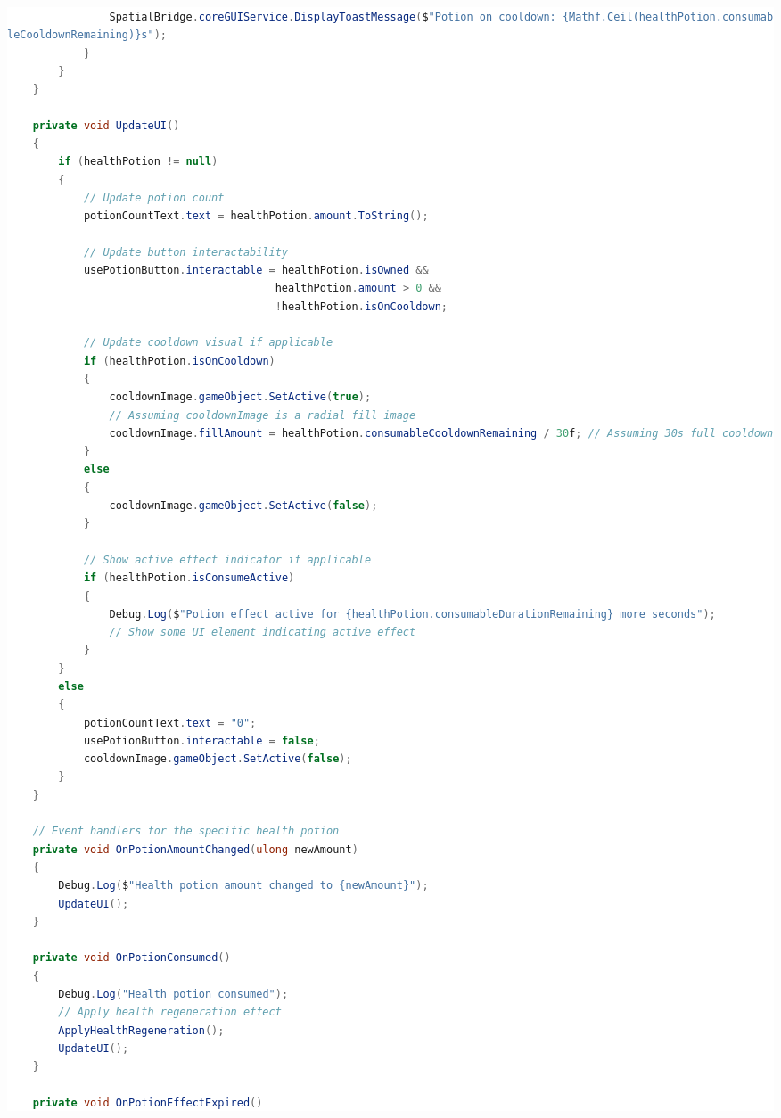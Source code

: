 ```csharp
                SpatialBridge.coreGUIService.DisplayToastMessage($"Potion on cooldown: {Mathf.Ceil(healthPotion.consumableCooldownRemaining)}s");
            }
        }
    }
    
    private void UpdateUI()
    {
        if (healthPotion != null)
        {
            // Update potion count
            potionCountText.text = healthPotion.amount.ToString();
            
            // Update button interactability
            usePotionButton.interactable = healthPotion.isOwned && 
                                          healthPotion.amount > 0 && 
                                          !healthPotion.isOnCooldown;
            
            // Update cooldown visual if applicable
            if (healthPotion.isOnCooldown)
            {
                cooldownImage.gameObject.SetActive(true);
                // Assuming cooldownImage is a radial fill image
                cooldownImage.fillAmount = healthPotion.consumableCooldownRemaining / 30f; // Assuming 30s full cooldown
            }
            else
            {
                cooldownImage.gameObject.SetActive(false);
            }
            
            // Show active effect indicator if applicable
            if (healthPotion.isConsumeActive)
            {
                Debug.Log($"Potion effect active for {healthPotion.consumableDurationRemaining} more seconds");
                // Show some UI element indicating active effect
            }
        }
        else
        {
            potionCountText.text = "0";
            usePotionButton.interactable = false;
            cooldownImage.gameObject.SetActive(false);
        }
    }
    
    // Event handlers for the specific health potion
    private void OnPotionAmountChanged(ulong newAmount)
    {
        Debug.Log($"Health potion amount changed to {newAmount}");
        UpdateUI();
    }
    
    private void OnPotionConsumed()
    {
        Debug.Log("Health potion consumed");
        // Apply health regeneration effect
        ApplyHealthRegeneration();
        UpdateUI();
    }
    
    private void OnPotionEffectExpired()
```